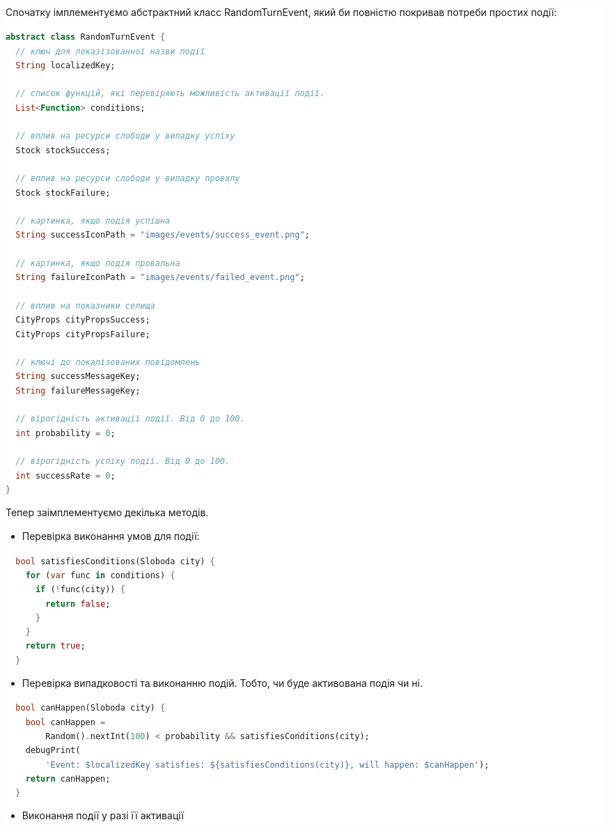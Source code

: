 Спочатку імплементуємо абстрактний класс RandomTurnEvent, який би повністю покривав потреби простих події:

```dart
abstract class RandomTurnEvent {
  // ключ для локазізованної назви події
  String localizedKey;

  // список функцій, які перевіряють можливість активації події.
  List<Function> conditions;

  // вплив на ресурси слободи у випадку успіху
  Stock stockSuccess;

  // вплив на ресурси слободи у випадку провалу
  Stock stockFailure;

  // картинка, якщо подія успішна
  String successIconPath = "images/events/success_event.png";

  // картинка, якщо подія провальна
  String failureIconPath = "images/events/failed_event.png";

  // вплив на показники селища
  CityProps cityPropsSuccess;
  CityProps cityPropsFailure;

  // ключі до локалізованих повідомлень
  String successMessageKey;
  String failureMessageKey;

  // вірогідність активації події. Від 0 до 100.
  int probability = 0;

  // вірогідність успіху події. Від 0 до 100.
  int successRate = 0;
}
```

Тепер заімплементуємо декілька методів.

- Перевірка виконання умов для події:
```dart
  bool satisfiesConditions(Sloboda city) {
    for (var func in conditions) {
      if (!func(city)) {
        return false;
      }
    }
    return true;
  }
```
- Перевірка випадковості та виконанню подій. Тобто, чи буде активована подія чи ні.
```dart
  bool canHappen(Sloboda city) {
    bool canHappen =
        Random().nextInt(100) < probability && satisfiesConditions(city);
    debugPrint(
        'Event: $localizedKey satisfies: ${satisfiesConditions(city)}, will happen: $canHappen');
    return canHappen;
  }
```
- Виконання події у разі її активації

